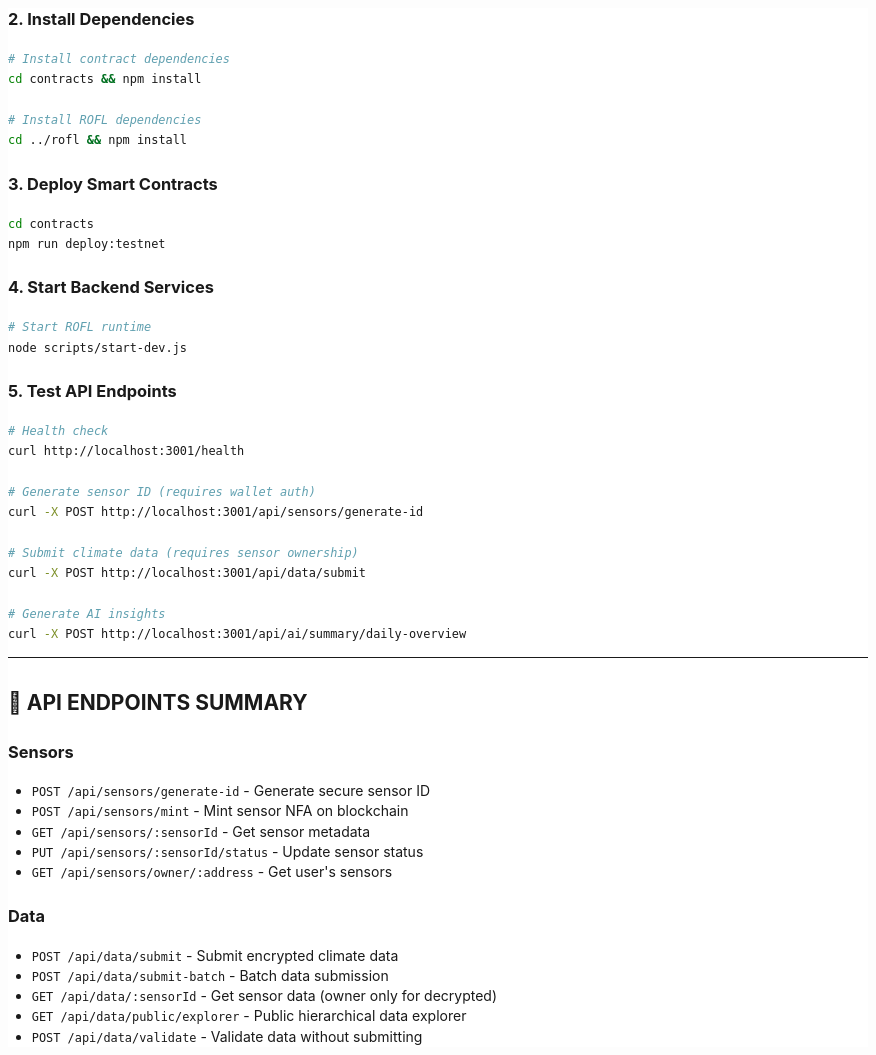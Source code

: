 ### **2. Install Dependencies**
```bash
# Install contract dependencies
cd contracts && npm install

# Install ROFL dependencies  
cd ../rofl && npm install
```

### **3. Deploy Smart Contracts**
```bash
cd contracts
npm run deploy:testnet
```

### **4. Start Backend Services**
```bash
# Start ROFL runtime
node scripts/start-dev.js
```

### **5. Test API Endpoints**
```bash
# Health check
curl http://localhost:3001/health

# Generate sensor ID (requires wallet auth)
curl -X POST http://localhost:3001/api/sensors/generate-id

# Submit climate data (requires sensor ownership)
curl -X POST http://localhost:3001/api/data/submit

# Generate AI insights
curl -X POST http://localhost:3001/api/ai/summary/daily-overview
```

---

## 📡 **API ENDPOINTS SUMMARY**

### **Sensors**
- `POST /api/sensors/generate-id` - Generate secure sensor ID
- `POST /api/sensors/mint` - Mint sensor NFA on blockchain
- `GET /api/sensors/:sensorId` - Get sensor metadata
- `PUT /api/sensors/:sensorId/status` - Update sensor status
- `GET /api/sensors/owner/:address` - Get user's sensors

### **Data**
- `POST /api/data/submit` - Submit encrypted climate data
- `POST /api/data/submit-batch` - Batch data submission
- `GET /api/data/:sensorId` - Get sensor data (owner only for decrypted)
- `GET /api/data/public/explorer` - Public hierarchical data explorer
- `POST /api/data/validate` - Validate data without submitting
